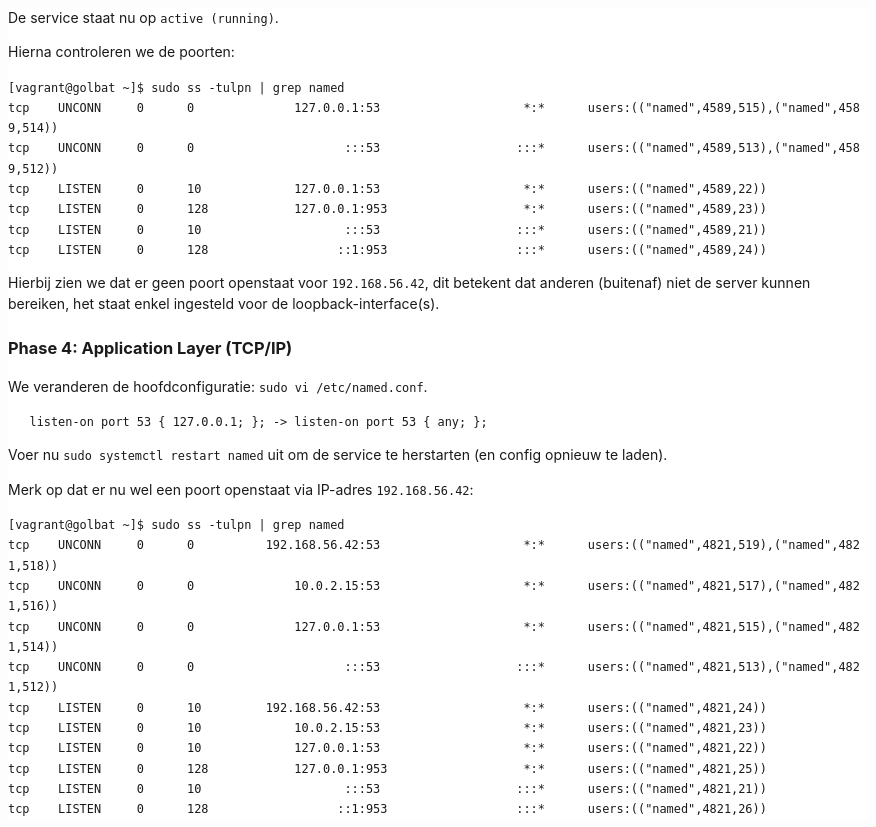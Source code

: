 De service staat nu op `active (running)`.

Hierna controleren we de poorten:
```
[vagrant@golbat ~]$ sudo ss -tulpn | grep named
tcp    UNCONN     0      0              127.0.0.1:53                    *:*      users:(("named",4589,515),("named",4589,514))
tcp    UNCONN     0      0                     :::53                   :::*      users:(("named",4589,513),("named",4589,512))
tcp    LISTEN     0      10             127.0.0.1:53                    *:*      users:(("named",4589,22))
tcp    LISTEN     0      128            127.0.0.1:953                   *:*      users:(("named",4589,23))
tcp    LISTEN     0      10                    :::53                   :::*      users:(("named",4589,21))
tcp    LISTEN     0      128                  ::1:953                  :::*      users:(("named",4589,24))
```

Hierbij zien we dat er geen poort openstaat voor `192.168.56.42`, dit betekent dat anderen (buitenaf) niet de server kunnen bereiken, het staat enkel ingesteld voor de loopback-interface(s).

### Phase 4: Application Layer (TCP/IP)

We veranderen de hoofdconfiguratie: `sudo vi /etc/named.conf`.

```
   listen-on port 53 { 127.0.0.1; }; -> listen-on port 53 { any; };
```

Voer nu `sudo systemctl restart named` uit om de service te herstarten (en config opnieuw te laden).

Merk op dat er nu wel een poort openstaat via IP-adres `192.168.56.42`:
```
[vagrant@golbat ~]$ sudo ss -tulpn | grep named
tcp    UNCONN     0      0          192.168.56.42:53                    *:*      users:(("named",4821,519),("named",4821,518))
tcp    UNCONN     0      0              10.0.2.15:53                    *:*      users:(("named",4821,517),("named",4821,516))
tcp    UNCONN     0      0              127.0.0.1:53                    *:*      users:(("named",4821,515),("named",4821,514))
tcp    UNCONN     0      0                     :::53                   :::*      users:(("named",4821,513),("named",4821,512))
tcp    LISTEN     0      10         192.168.56.42:53                    *:*      users:(("named",4821,24))
tcp    LISTEN     0      10             10.0.2.15:53                    *:*      users:(("named",4821,23))
tcp    LISTEN     0      10             127.0.0.1:53                    *:*      users:(("named",4821,22))
tcp    LISTEN     0      128            127.0.0.1:953                   *:*      users:(("named",4821,25))
tcp    LISTEN     0      10                    :::53                   :::*      users:(("named",4821,21))
tcp    LISTEN     0      128                  ::1:953                  :::*      users:(("named",4821,26))
```
